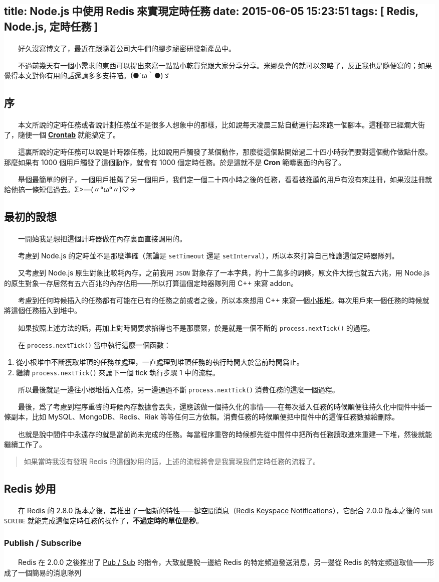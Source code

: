title: Node.js 中使用 Redis 來實現定時任務
date: 2015-06-05 15:23:51
tags: [ Redis, Node.js, 定時任務 ]
---

　　好久沒寫博文了，最近在跟隨着公司大牛們的腳步祕密研發新產品中。

　　不過前幾天有一個小需求的東西可以提出來寫一點點小乾貨兒跟大家分享分享。米娜桑會的就可以忽略了，反正我也是隨便寫的；如果覺得本文對你有用的話還請多多支持喵。(●´ω｀●)ゞ

## 序

　　本文所說的定時任務或者說計劃任務並不是很多人想象中的那樣，比如說每天凌晨三點自動運行起來跑一個腳本。這種都已經爛大街了，隨便一個 **[Crontab](https://wiki.archlinux.org/index.php/Cron)** 就能搞定了。

　　這裏所說的定時任務可以說是計時器任務，比如說用戶觸發了某個動作，那麼從這個點開始過二十四小時我們要對這個動作做點什麼。那麼如果有 1000 個用戶觸發了這個動作，就會有 1000 個定時任務。於是這就不是 **Cron** 範疇裏面的內容了。

　　舉個最簡單的例子，一個用戶推薦了另一個用戶，我們定一個二十四小時之後的任務，看看被推薦的用戶有沒有來註冊，如果沒註冊就給他搞一條短信過去。Σ>―(〃°ω°〃)♡→

## 最初的設想

　　一開始我是想把這個計時器做在內存裏面直接調用的。

　　考慮到 Node.js 的定時並不是那麼準確（無論是 `setTimeout` 還是 `setInterval`），所以本來打算自己維護這個定時器隊列。

　　又考慮到 Node.js 原生對象比較耗內存。之前我用 `JSON` 對象存了一本字典，約十二萬多的詞條，原文件大概也就五六兆，用 Node.js 的原生對象一存居然有五六百兆的內存佔用——所以打算這個定時器隊列用 C++ 來寫 addon。

　　考慮到任何時候插入的任務都有可能在已有的任務之前或者之後，所以本來想用 C++ 來寫一個[小根堆](http://zh.wikipedia.org/wiki/%E6%9C%80%E5%A4%A7%E2%80%94%E6%9C%80%E5%B0%8F%E5%A0%86)。每次用戶來一個任務的時候就將這個任務插入到堆中。

　　如果按照上述方法的話，再加上對時間要求掐得也不是那麼緊，於是就是一個不斷的 `process.nextTick()` 的過程。

　　在 `process.nextTick()` 當中執行這麼一個函數：

1. 從小根堆中不斷獲取堆頂的任務並處理，一直處理到堆頂任務的執行時間大於當前時間爲止。
2. 繼續 `process.nextTick()` 來讓下一個 tick 執行步驟 1 中的流程。

　　所以最後就是一邊往小根堆插入任務，另一邊通過不斷 `process.nextTick()` 消費任務的這麼一個過程。

　　最後，爲了考慮到程序重啓的時候內存數據會丟失，還應該做一個持久化的事情——在每次插入任務的時候順便往持久化中間件中插一條副本，比如 MySQL、MongoDB、Redis、Riak 等等任何三方依賴。消費任務的時候順便把中間件中的這條任務數據給刪除。

　　也就是說中間件中永遠存的就是當前尚未完成的任務。每當程序重啓的時候都先從中間件中把所有任務讀取進來重建一下堆，然後就能繼續工作了。

> 如果當時我沒有發現 Redis 的這個妙用的話，上述的流程將會是我實現我們定時任務的流程了。

## Redis 妙用

　　在 Redis 的 2.8.0 版本之後，其推出了一個新的特性——鍵空間消息（[Redis Keyspace Notifications](http://redis.io/topics/notifications)），它配合 2.0.0 版本之後的 `SUBSCRIBE` 就能完成這個定時任務的操作了，**不過定時的單位是秒**。

### Publish / Subscribe

　　Redis 在 2.0.0 之後推出了 [Pub / Sub](http://redis.io/topics/pubsub) 的指令，大致就是說一邊給 Redis 的特定頻道發送消息，另一邊從 Redis 的特定頻道取值——形成了一個簡易的消息隊列
